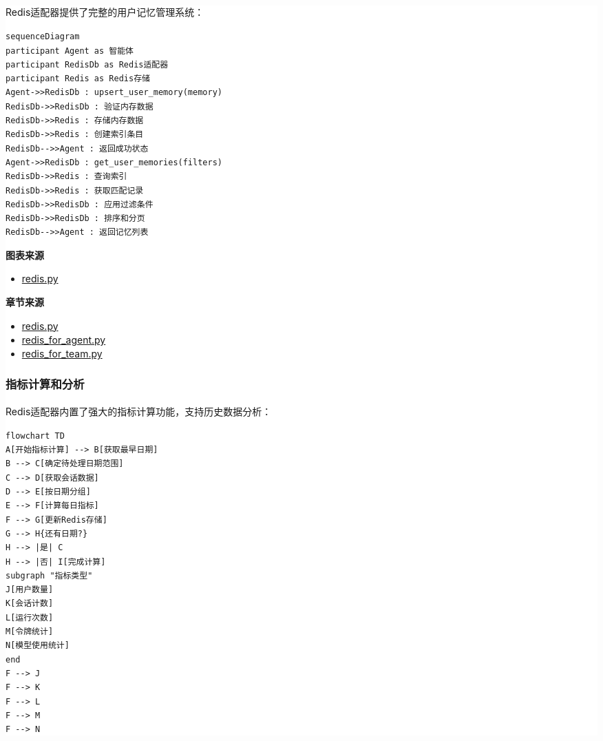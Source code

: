 Redis适配器提供了完整的用户记忆管理系统：

```mermaid
sequenceDiagram
participant Agent as 智能体
participant RedisDb as Redis适配器
participant Redis as Redis存储
Agent->>RedisDb : upsert_user_memory(memory)
RedisDb->>RedisDb : 验证内存数据
RedisDb->>Redis : 存储内存数据
RedisDb->>Redis : 创建索引条目
RedisDb-->>Agent : 返回成功状态
Agent->>RedisDb : get_user_memories(filters)
RedisDb->>Redis : 查询索引
RedisDb->>Redis : 获取匹配记录
RedisDb->>RedisDb : 应用过滤条件
RedisDb->>RedisDb : 排序和分页
RedisDb-->>Agent : 返回记忆列表
```

**图表来源**
- [redis.py](file://libs/agno/agno/db/redis/redis.py#L800-L900)

**章节来源**
- [redis.py](file://libs/agno/agno/db/redis/redis.py#L220-L800)
- [redis_for_agent.py](file://cookbook/db/redis/redis_for_agent.py#L1-L41)
- [redis_for_team.py](file://cookbook/db/redis/redis_for_team.py#L1-L64)

### 指标计算和分析

Redis适配器内置了强大的指标计算功能，支持历史数据分析：

```mermaid
flowchart TD
A[开始指标计算] --> B[获取最早日期]
B --> C[确定待处理日期范围]
C --> D[获取会话数据]
D --> E[按日期分组]
E --> F[计算每日指标]
F --> G[更新Redis存储]
G --> H{还有日期?}
H --> |是| C
H --> |否| I[完成计算]
subgraph "指标类型"
J[用户数量]
K[会话计数]
L[运行次数]
M[令牌统计]
N[模型使用统计]
end
F --> J
F --> K
F --> L
F --> M
F --> N
```
